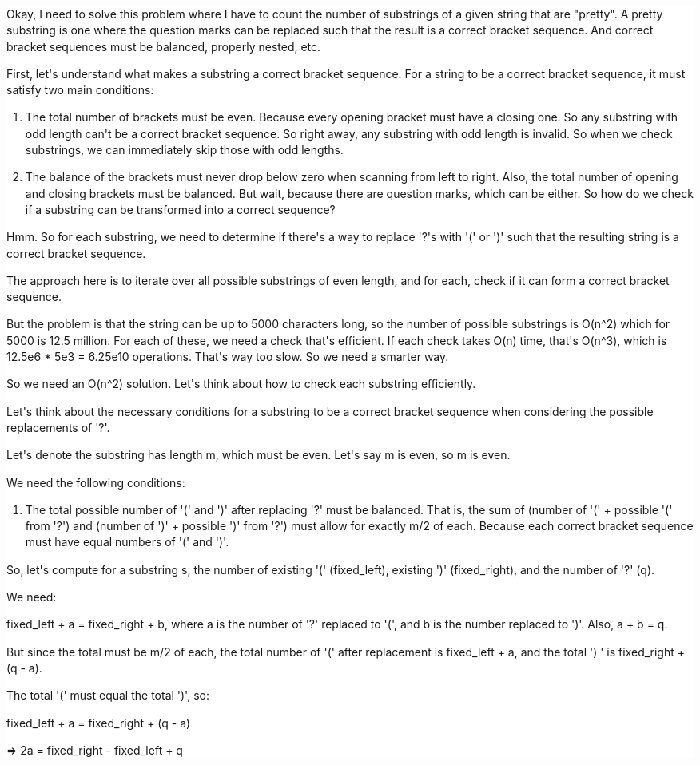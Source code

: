 <think>
Okay, I need to solve this problem where I have to count the number of substrings of a given string that are "pretty". A pretty substring is one where the question marks can be replaced such that the result is a correct bracket sequence. And correct bracket sequences must be balanced, properly nested, etc.

First, let's understand what makes a substring a correct bracket sequence. For a string to be a correct bracket sequence, it must satisfy two main conditions:

1. The total number of brackets must be even. Because every opening bracket must have a closing one. So any substring with odd length can't be a correct bracket sequence. So right away, any substring with odd length is invalid. So when we check substrings, we can immediately skip those with odd lengths.

2. The balance of the brackets must never drop below zero when scanning from left to right. Also, the total number of opening and closing brackets must be balanced. But wait, because there are question marks, which can be either. So how do we check if a substring can be transformed into a correct sequence?

Hmm. So for each substring, we need to determine if there's a way to replace '?'s with '(' or ')' such that the resulting string is a correct bracket sequence.

The approach here is to iterate over all possible substrings of even length, and for each, check if it can form a correct bracket sequence.

But the problem is that the string can be up to 5000 characters long, so the number of possible substrings is O(n^2) which for 5000 is 12.5 million. For each of these, we need a check that's efficient. If each check takes O(n) time, that's O(n^3), which is 12.5e6 * 5e3 = 6.25e10 operations. That's way too slow. So we need a smarter way.

So we need an O(n^2) solution. Let's think about how to check each substring efficiently.

Let's think about the necessary conditions for a substring to be a correct bracket sequence when considering the possible replacements of '?'.

Let's denote the substring has length m, which must be even. Let's say m is even, so m is even.

We need the following conditions:

1. The total possible number of '(' and ')' after replacing '?' must be balanced. That is, the sum of (number of '(' + possible '(' from '?') and (number of ')' + possible ')' from '?') must allow for exactly m/2 of each. Because each correct bracket sequence must have equal numbers of '(' and ')'.

So, let's compute for a substring s, the number of existing '(' (fixed_left), existing ')' (fixed_right), and the number of '?' (q).

We need:

fixed_left + a = fixed_right + b, where a is the number of '?' replaced to '(', and b is the number replaced to ')'. Also, a + b = q.

But since the total must be m/2 of each, the total number of '(' after replacement is fixed_left + a, and the total ') ' is fixed_right + (q - a).

The total '(' must equal the total ')', so:

fixed_left + a = fixed_right + (q - a)

=> 2a = fixed_right - fixed_left + q
